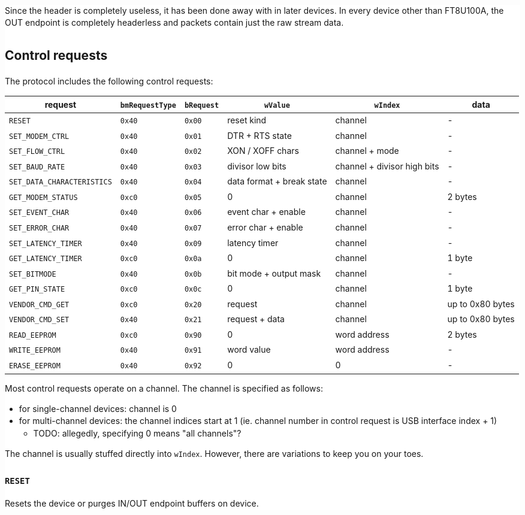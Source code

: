 Since the header is completely useless, it has been done away with in later devices.  In every device other than FT8U100A, the OUT endpoint is completely headerless and packets contain just the raw stream data.

## Control requests

The protocol includes the following control requests:

| request                    | `bmRequestType` | `bRequest` | `wValue`                  | `wIndex`                    | data             |
| -------------------------- | --------------- | ---------- | ------------------------- | --------------------------- | ---------------- |
| `RESET`                    | `0x40`          | `0x00`     | reset kind                | channel                     | -                |
| `SET_MODEM_CTRL`           | `0x40`          | `0x01`     | DTR + RTS state           | channel                     | -                |
| `SET_FLOW_CTRL`            | `0x40`          | `0x02`     | XON / XOFF chars          | channel + mode              | -                |
| `SET_BAUD_RATE`            | `0x40`          | `0x03`     | divisor low bits          | channel + divisor high bits | -                |
| `SET_DATA_CHARACTERISTICS` | `0x40`          | `0x04`     | data format + break state | channel                     | -                |
| `GET_MODEM_STATUS`         | `0xc0`          | `0x05`     | 0                         | channel                     | 2 bytes          |
| `SET_EVENT_CHAR`           | `0x40`          | `0x06`     | event char + enable       | channel                     | -                |
| `SET_ERROR_CHAR`           | `0x40`          | `0x07`     | error char + enable       | channel                     | -                |
| `SET_LATENCY_TIMER`        | `0x40`          | `0x09`     | latency timer             | channel                     | -                |
| `GET_LATENCY_TIMER`        | `0xc0`          | `0x0a`     | 0                         | channel                     | 1 byte           |
| `SET_BITMODE`              | `0x40`          | `0x0b`     | bit mode + output mask    | channel                     | -                |
| `GET_PIN_STATE`            | `0xc0`          | `0x0c`     | 0                         | channel                     | 1 byte           |
| `VENDOR_CMD_GET`           | `0xc0`          | `0x20`     | request                   | channel                     | up to 0x80 bytes |
| `VENDOR_CMD_SET`           | `0x40`          | `0x21`     | request + data            | channel                     | up to 0x80 bytes |
| `READ_EEPROM`              | `0xc0`          | `0x90`     | 0                         | word address                | 2 bytes          |
| `WRITE_EEPROM`             | `0x40`          | `0x91`     | word value                | word address                | -                |
| `ERASE_EEPROM`             | `0x40`          | `0x92`     | 0                         | 0                           | -                |

Most control requests operate on a channel.  The channel is specified as follows:

- for single-channel devices: channel is 0
- for multi-channel devices: the channel indices start at 1 (ie. channel number in control request is USB interface index + 1)
  - TODO: allegedly, specifying 0 means "all channels"?

The channel is usually stuffed directly into `wIndex`.  However, there are variations to keep you on your toes.

### `RESET`

Resets the device or purges IN/OUT endpoint buffers on device.
